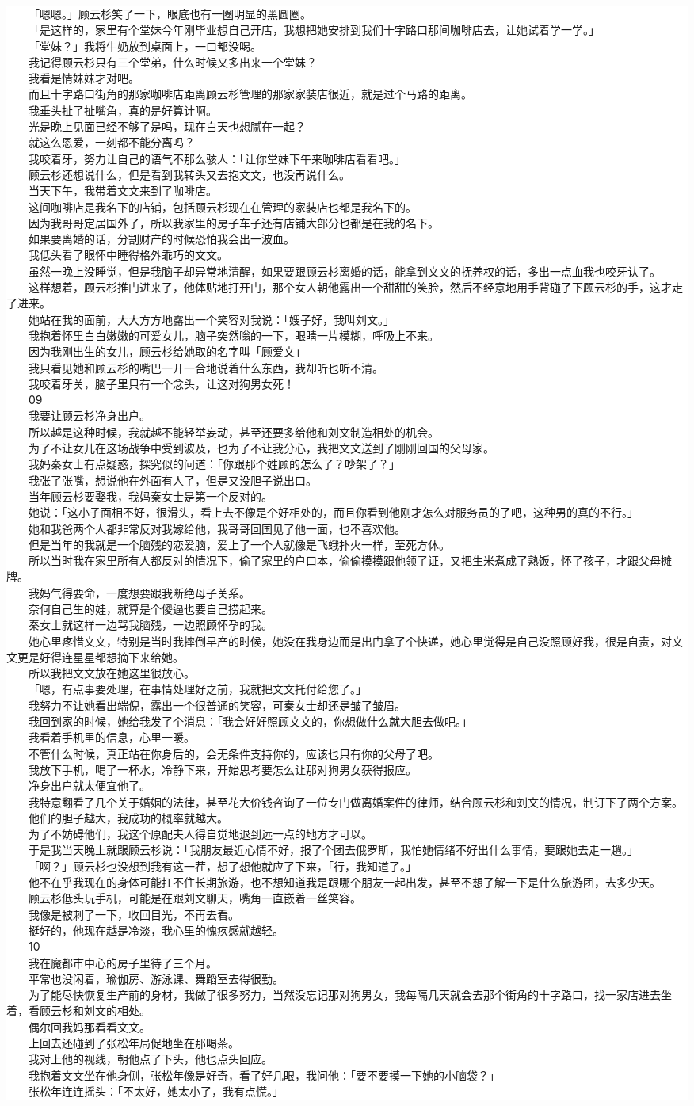 &emsp;&emsp;「嗯嗯。」顾云杉笑了一下，眼底也有一圈明显的黑圆圈。  
&emsp;&emsp;「是这样的，家里有个堂妹今年刚毕业想自己开店，我想把她安排到我们十字路口那间咖啡店去，让她试着学一学。」  
&emsp;&emsp;「堂妹？」我将牛奶放到桌面上，一口都没喝。  
&emsp;&emsp;我记得顾云杉只有三个堂弟，什么时候又多出来一个堂妹？  
&emsp;&emsp;我看是情妹妹才对吧。  
&emsp;&emsp;而且十字路口街角的那家咖啡店距离顾云杉管理的那家家装店很近，就是过个马路的距离。  
&emsp;&emsp;我垂头扯了扯嘴角，真的是好算计啊。  
&emsp;&emsp;光是晚上见面已经不够了是吗，现在白天也想腻在一起？  
&emsp;&emsp;就这么恩爱，一刻都不能分离吗？  
&emsp;&emsp;我咬着牙，努力让自己的语气不那么骇人：「让你堂妹下午来咖啡店看看吧。」  
&emsp;&emsp;顾云杉还想说什么，但是看到我转头又去抱文文，也没再说什么。  
&emsp;&emsp;当天下午，我带着文文来到了咖啡店。  
&emsp;&emsp;这间咖啡店是我名下的店铺，包括顾云杉现在在管理的家装店也都是我名下的。  
&emsp;&emsp;因为我哥哥定居国外了，所以我家里的房子车子还有店铺大部分也都是在我的名下。  
&emsp;&emsp;如果要离婚的话，分割财产的时候恐怕我会出一波血。  
&emsp;&emsp;我低头看了眼怀中睡得格外乖巧的文文。  
&emsp;&emsp;虽然一晚上没睡觉，但是我脑子却异常地清醒，如果要跟顾云杉离婚的话，能拿到文文的抚养权的话，多出一点血我也咬牙认了。  
&emsp;&emsp;这样想着，顾云杉推门进来了，他体贴地打开门，那个女人朝他露出一个甜甜的笑脸，然后不经意地用手背碰了下顾云杉的手，这才走了进来。  
&emsp;&emsp;她站在我的面前，大大方方地露出一个笑容对我说：「嫂子好，我叫刘文。」  
&emsp;&emsp;我抱着怀里白白嫩嫩的可爱女儿，脑子突然嗡的一下，眼睛一片模糊，呼吸上不来。  
&emsp;&emsp;因为我刚出生的女儿，顾云杉给她取的名字叫「顾爱文」  
&emsp;&emsp;我只看见她和顾云杉的嘴巴一开一合地说着什么东西，我却听也听不清。  
&emsp;&emsp;我咬着牙关，脑子里只有一个念头，让这对狗男女死！  
&emsp;&emsp;09  
&emsp;&emsp;我要让顾云杉净身出户。  
&emsp;&emsp;所以越是这种时候，我就越不能轻举妄动，甚至还要多给他和刘文制造相处的机会。  
&emsp;&emsp;为了不让女儿在这场战争中受到波及，也为了不让我分心，我把文文送到了刚刚回国的父母家。  
&emsp;&emsp;我妈秦女士有点疑惑，探究似的问道：「你跟那个姓顾的怎么了？吵架了？」  
&emsp;&emsp;我张了张嘴，想说他在外面有人了，但是又没胆子说出口。  
&emsp;&emsp;当年顾云杉要娶我，我妈秦女士是第一个反对的。  
&emsp;&emsp;她说：「这小子面相不好，很滑头，看上去不像是个好相处的，而且你看到他刚才怎么对服务员的了吧，这种男的真的不行。」  
&emsp;&emsp;她和我爸两个人都非常反对我嫁给他，我哥哥回国见了他一面，也不喜欢他。  
&emsp;&emsp;但是当年的我就是一个脑残的恋爱脑，爱上了一个人就像是飞蛾扑火一样，至死方休。  
&emsp;&emsp;所以当时我在家里所有人都反对的情况下，偷了家里的户口本，偷偷摸摸跟他领了证，又把生米煮成了熟饭，怀了孩子，才跟父母摊牌。  
&emsp;&emsp;我妈气得要命，一度想要跟我断绝母子关系。  
&emsp;&emsp;奈何自己生的娃，就算是个傻逼也要自己捞起来。  
&emsp;&emsp;秦女士就这样一边骂我脑残，一边照顾怀孕的我。  
&emsp;&emsp;她心里疼惜文文，特别是当时我摔倒早产的时候，她没在我身边而是出门拿了个快递，她心里觉得是自己没照顾好我，很是自责，对文文更是好得连星星都想摘下来给她。  
&emsp;&emsp;所以我把文文放在她这里很放心。  
&emsp;&emsp;「嗯，有点事要处理，在事情处理好之前，我就把文文托付给您了。」  
&emsp;&emsp;我努力不让她看出端倪，露出一个很普通的笑容，可秦女士却还是皱了皱眉。  
&emsp;&emsp;我回到家的时候，她给我发了个消息：「我会好好照顾文文的，你想做什么就大胆去做吧。」  
&emsp;&emsp;我看着手机里的信息，心里一暖。  
&emsp;&emsp;不管什么时候，真正站在你身后的，会无条件支持你的，应该也只有你的父母了吧。  
&emsp;&emsp;我放下手机，喝了一杯水，冷静下来，开始思考要怎么让那对狗男女获得报应。  
&emsp;&emsp;净身出户就太便宜他了。  
&emsp;&emsp;我特意翻看了几个关于婚姻的法律，甚至花大价钱咨询了一位专门做离婚案件的律师，结合顾云杉和刘文的情况，制订下了两个方案。  
&emsp;&emsp;他们的胆子越大，我成功的概率就越大。  
&emsp;&emsp;为了不妨碍他们，我这个原配夫人得自觉地退到远一点的地方才可以。  
&emsp;&emsp;于是我当天晚上就跟顾云杉说：「我朋友最近心情不好，报了个团去俄罗斯，我怕她情绪不好出什么事情，要跟她去走一趟。」  
&emsp;&emsp;「啊？」顾云杉也没想到我有这一茬，想了想他就应了下来，「行，我知道了。」  
&emsp;&emsp;他不在乎我现在的身体可能扛不住长期旅游，也不想知道我是跟哪个朋友一起出发，甚至不想了解一下是什么旅游团，去多少天。  
&emsp;&emsp;顾云杉低头玩手机，可能是在跟刘文聊天，嘴角一直嵌着一丝笑容。  
&emsp;&emsp;我像是被刺了一下，收回目光，不再去看。  
&emsp;&emsp;挺好的，他现在越是冷淡，我心里的愧疚感就越轻。  
&emsp;&emsp;10  
&emsp;&emsp;我在魔都市中心的房子里待了三个月。  
&emsp;&emsp;平常也没闲着，瑜伽房、游泳课、舞蹈室去得很勤。  
&emsp;&emsp;为了能尽快恢复生产前的身材，我做了很多努力，当然没忘记那对狗男女，我每隔几天就会去那个街角的十字路口，找一家店进去坐着，看顾云杉和刘文的相处。  
&emsp;&emsp;偶尔回我妈那看看文文。  
&emsp;&emsp;上回去还碰到了张松年局促地坐在那喝茶。  
&emsp;&emsp;我对上他的视线，朝他点了下头，他也点头回应。  
&emsp;&emsp;我抱着文文坐在他身侧，张松年像是好奇，看了好几眼，我问他：「要不要摸一下她的小脑袋？」  
&emsp;&emsp;张松年连连摇头：「不太好，她太小了，我有点慌。」  